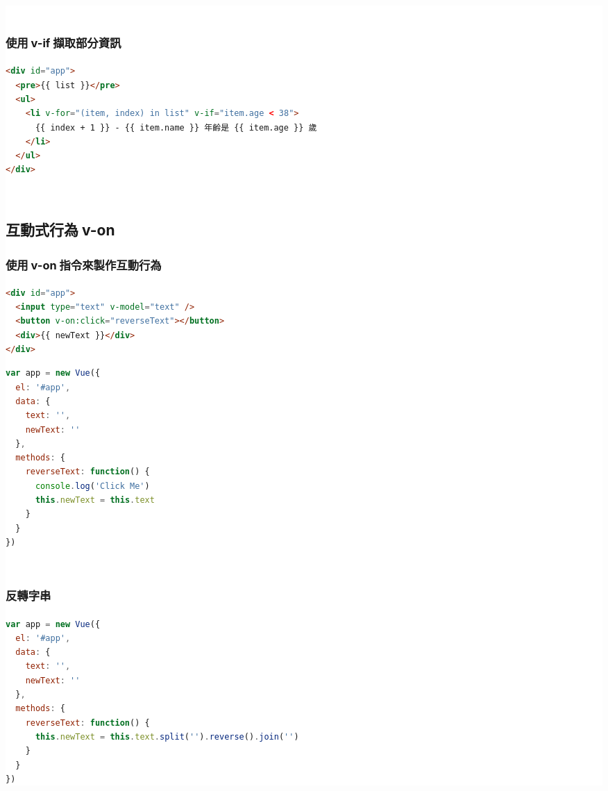 <br>

<h3 id="v-2-2">使用 v-if 擷取部分資訊</h3>

```html
<div id="app">
  <pre>{{ list }}</pre>
  <ul>
    <li v-for="(item, index) in list" v-if="item.age < 38">
      {{ index + 1 }} - {{ item.name }} 年齡是 {{ item.age }} 歲
    </li>
  </ul>
</div>
```

<br>

<h2 id="v-3">互動式行為 v-on</h2>

<h3 id="v-3-1">使用 v-on 指令來製作互動行為</h3>

```html
<div id="app">
  <input type="text" v-model="text" />
  <button v-on:click="reverseText"></button>
  <div>{{ newText }}</div>
</div>
```

```js
var app = new Vue({
  el: '#app',
  data: {
    text: '',
    newText: ''
  },
  methods: {
    reverseText: function() {
      console.log('Click Me')
      this.newText = this.text
    }
  }
})
```

<br>

<h3 id="v-3-2">反轉字串</h3>

```js
var app = new Vue({
  el: '#app',
  data: {
    text: '',
    newText: ''
  },
  methods: {
    reverseText: function() {
      this.newText = this.text.split('').reverse().join('')
    }
  }
})
```
